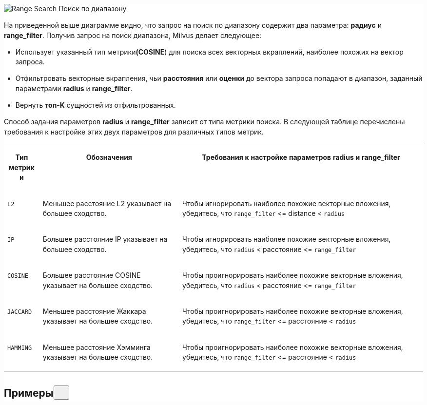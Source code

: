    <span class="img-wrapper"> <img translate="no" src="/docs/v2.6.x/assets/range-search.png" alt="Range Search" class="doc-image" id="range-search" />
   </span> <span class="img-wrapper"> <span>Поиск по диапазону</span> </span></p>
<p>На приведенной выше диаграмме видно, что запрос на поиск по диапазону содержит два параметра: <strong>радиус</strong> и <strong>range_filter</strong>. Получив запрос на поиск диапазона, Milvus делает следующее:</p>
<ul>
<li><p>Использует указанный тип метрики<strong>(COSINE</strong>) для поиска всех векторных вкраплений, наиболее похожих на вектор запроса.</p></li>
<li><p>Отфильтровать векторные вкрапления, чьи <strong>расстояния</strong> или <strong>оценки</strong> до вектора запроса попадают в диапазон, заданный параметрами <strong>radius</strong> и <strong>range_filter</strong>.</p></li>
<li><p>Вернуть <strong>топ-K</strong> сущностей из отфильтрованных.</p></li>
</ul>
<p>Способ задания параметров <strong>radius</strong> и <strong>range_filter</strong> зависит от типа метрики поиска. В следующей таблице перечислены требования к настройке этих двух параметров для различных типов метрик.</p>
<table>
   <tr>
     <th><p>Тип метрики</p></th>
     <th><p>Обозначения</p></th>
     <th><p>Требования к настройке параметров radius и range_filter</p></th>
   </tr>
   <tr>
     <td><p><code translate="no">L2</code></p></td>
     <td><p>Меньшее расстояние L2 указывает на большее сходство.</p></td>
     <td><p>Чтобы игнорировать наиболее похожие векторные вложения, убедитесь, что <code translate="no">range_filter</code> &lt;= distance &lt; <code translate="no">radius</code></p></td>
   </tr>
   <tr>
     <td><p><code translate="no">IP</code></p></td>
     <td><p>Большее расстояние IP указывает на большее сходство.</p></td>
     <td><p>Чтобы игнорировать наиболее похожие векторные вложения, убедитесь, что <code translate="no">radius</code> &lt; расстояние &lt;= <code translate="no">range_filter</code></p></td>
   </tr>
   <tr>
     <td><p><code translate="no">COSINE</code></p></td>
     <td><p>Большее расстояние COSINE указывает на большее сходство.</p></td>
     <td><p>Чтобы проигнорировать наиболее похожие векторные вложения, убедитесь, что <code translate="no">radius</code> &lt; расстояние &lt;= <code translate="no">range_filter</code></p></td>
   </tr>
   <tr>
     <td><p><code translate="no">JACCARD</code></p></td>
     <td><p>Меньшее расстояние Жаккара указывает на большее сходство.</p></td>
     <td><p>Чтобы проигнорировать наиболее похожие векторные вложения, убедитесь, что <code translate="no">range_filter</code> &lt;= расстояние &lt; <code translate="no">radius</code></p></td>
   </tr>
   <tr>
     <td><p><code translate="no">HAMMING</code></p></td>
     <td><p>Меньшее расстояние Хэмминга указывает на большее сходство.</p></td>
     <td><p>Чтобы проигнорировать наиболее похожие векторные вложения, убедитесь, что <code translate="no">range_filter</code> &lt;= расстояние &lt; <code translate="no">radius</code></p></td>
   </tr>
</table>
<h2 id="Examples" class="common-anchor-header">Примеры<button data-href="#Examples" class="anchor-icon" translate="no">
      <svg translate="no"
        aria-hidden="true"
        focusable="false"
        height="20"
        version="1.1"
        viewBox="0 0 16 16"
        width="16"
      >